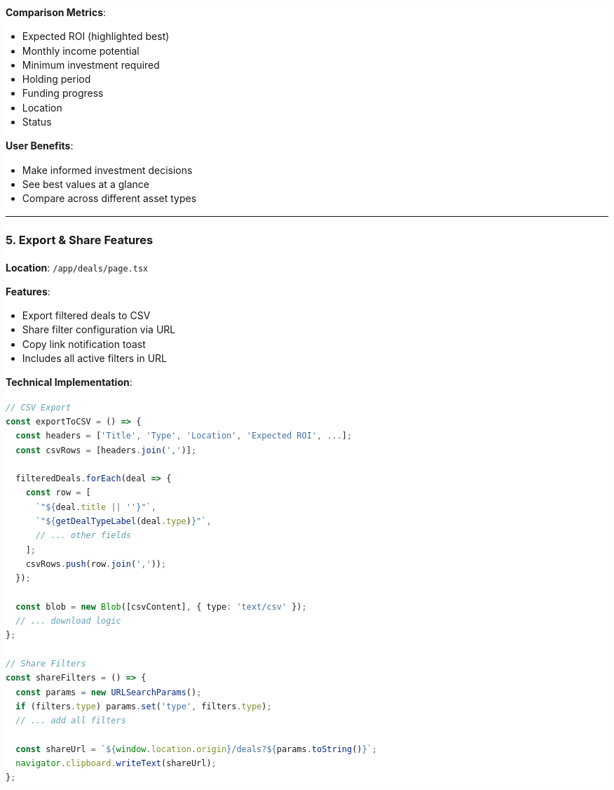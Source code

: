 
**Comparison Metrics**:
- Expected ROI (highlighted best)
- Monthly income potential
- Minimum investment required
- Holding period
- Funding progress
- Location
- Status

**User Benefits**:
- Make informed investment decisions
- See best values at a glance
- Compare across different asset types

---

### 5. Export & Share Features
**Location**: `/app/deals/page.tsx`

**Features**:
- Export filtered deals to CSV
- Share filter configuration via URL
- Copy link notification toast
- Includes all active filters in URL

**Technical Implementation**:
```typescript
// CSV Export
const exportToCSV = () => {
  const headers = ['Title', 'Type', 'Location', 'Expected ROI', ...];
  const csvRows = [headers.join(',')];

  filteredDeals.forEach(deal => {
    const row = [
      `"${deal.title || ''}"`,
      `"${getDealTypeLabel(deal.type)}"`,
      // ... other fields
    ];
    csvRows.push(row.join(','));
  });

  const blob = new Blob([csvContent], { type: 'text/csv' });
  // ... download logic
};

// Share Filters
const shareFilters = () => {
  const params = new URLSearchParams();
  if (filters.type) params.set('type', filters.type);
  // ... add all filters

  const shareUrl = `${window.location.origin}/deals?${params.toString()}`;
  navigator.clipboard.writeText(shareUrl);
};
```
